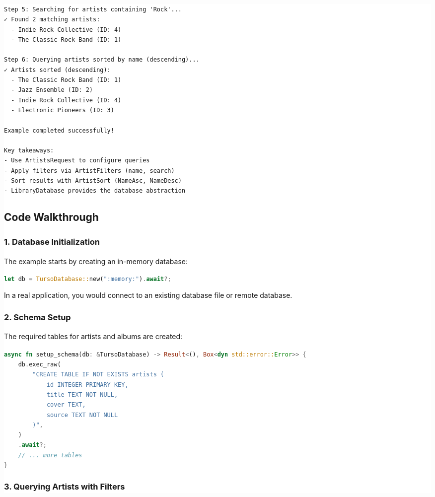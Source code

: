 ```
Step 5: Searching for artists containing 'Rock'...
✓ Found 2 matching artists:
  - Indie Rock Collective (ID: 4)
  - The Classic Rock Band (ID: 1)

Step 6: Querying artists sorted by name (descending)...
✓ Artists sorted (descending):
  - The Classic Rock Band (ID: 1)
  - Jazz Ensemble (ID: 2)
  - Indie Rock Collective (ID: 4)
  - Electronic Pioneers (ID: 3)

Example completed successfully!

Key takeaways:
- Use ArtistsRequest to configure queries
- Apply filters via ArtistFilters (name, search)
- Sort results with ArtistSort (NameAsc, NameDesc)
- LibraryDatabase provides the database abstraction
```

## Code Walkthrough

### 1. Database Initialization

The example starts by creating an in-memory database:

```rust
let db = TursoDatabase::new(":memory:").await?;
```

In a real application, you would connect to an existing database file or remote database.

### 2. Schema Setup

The required tables for artists and albums are created:

```rust
async fn setup_schema(db: &TursoDatabase) -> Result<(), Box<dyn std::error::Error>> {
    db.exec_raw(
        "CREATE TABLE IF NOT EXISTS artists (
            id INTEGER PRIMARY KEY,
            title TEXT NOT NULL,
            cover TEXT,
            source TEXT NOT NULL
        )",
    )
    .await?;
    // ... more tables
}
```

### 3. Querying Artists with Filters
